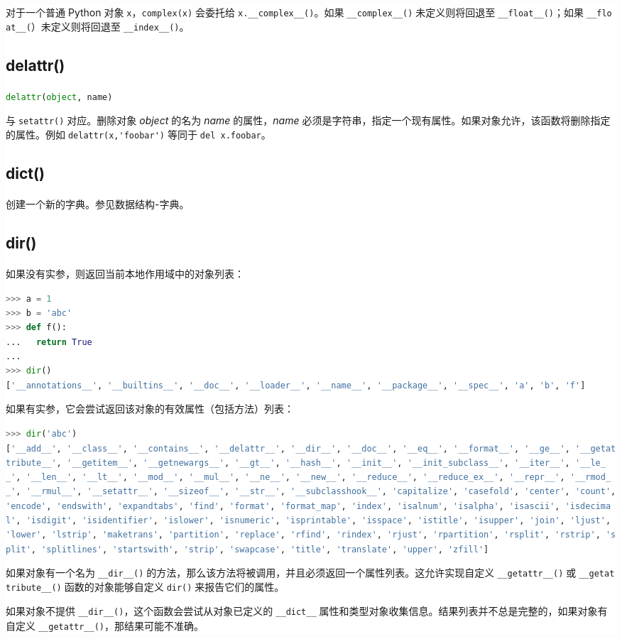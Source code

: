 对于一个普通 Python 对象 `x`，`complex(x)` 会委托给 `x.__complex__()`。如果 `__complex__()` 未定义则将回退至 `__float__()`；如果 `__float__(`）未定义则将回退至 `__index__()`。



## delattr()

```python
delattr(object, name)
```

与 `setattr()` 对应。删除对象 *object* 的名为 *name* 的属性，*name* 必须是字符串，指定一个现有属性。如果对象允许，该函数将删除指定的属性。例如 `delattr(x,'foobar')` 等同于 `del x.foobar`。



## dict()

创建一个新的字典。参见数据结构-字典。



## dir()

如果没有实参，则返回当前本地作用域中的对象列表：

```python
>>> a = 1
>>> b = 'abc'
>>> def f():
...   return True
... 
>>> dir()
['__annotations__', '__builtins__', '__doc__', '__loader__', '__name__', '__package__', '__spec__', 'a', 'b', 'f']
```

如果有实参，它会尝试返回该对象的有效属性（包括方法）列表：

```python
>>> dir('abc')
['__add__', '__class__', '__contains__', '__delattr__', '__dir__', '__doc__', '__eq__', '__format__', '__ge__', '__getattribute__', '__getitem__', '__getnewargs__', '__gt__', '__hash__', '__init__', '__init_subclass__', '__iter__', '__le__', '__len__', '__lt__', '__mod__', '__mul__', '__ne__', '__new__', '__reduce__', '__reduce_ex__', '__repr__', '__rmod__', '__rmul__', '__setattr__', '__sizeof__', '__str__', '__subclasshook__', 'capitalize', 'casefold', 'center', 'count', 'encode', 'endswith', 'expandtabs', 'find', 'format', 'format_map', 'index', 'isalnum', 'isalpha', 'isascii', 'isdecimal', 'isdigit', 'isidentifier', 'islower', 'isnumeric', 'isprintable', 'isspace', 'istitle', 'isupper', 'join', 'ljust', 'lower', 'lstrip', 'maketrans', 'partition', 'replace', 'rfind', 'rindex', 'rjust', 'rpartition', 'rsplit', 'rstrip', 'split', 'splitlines', 'startswith', 'strip', 'swapcase', 'title', 'translate', 'upper', 'zfill']
```

如果对象有一个名为 `__dir__()` 的方法，那么该方法将被调用，并且必须返回一个属性列表。这允许实现自定义 `__getattr__()` 或 `__getattribute__()` 函数的对象能够自定义 `dir()` 来报告它们的属性。

如果对象不提供 `__dir__()`，这个函数会尝试从对象已定义的 `__dict__` 属性和类型对象收集信息。结果列表并不总是完整的，如果对象有自定义 `__getattr__()`，那结果可能不准确。
